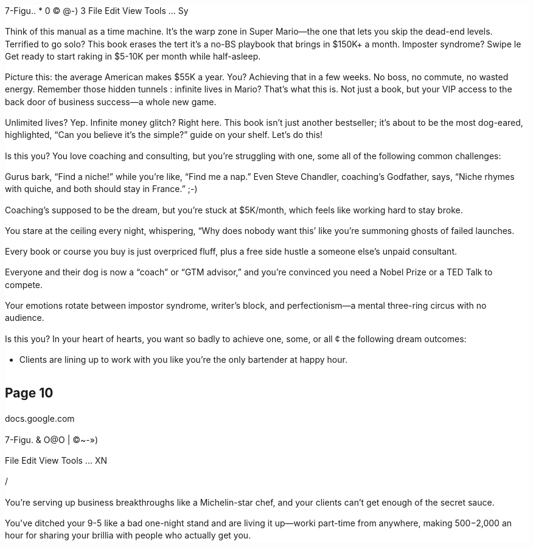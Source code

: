 7-Figu.. * 0 © @-) 3
File Edit View Tools ... Sy

Think of this manual as a time machine. It’s the warp zone in Super Mario—the one
that lets you skip the dead-end levels. Terrified to go solo? This book erases the tert
it’s a no-BS playbook that brings in $150K+ a month. Imposter syndrome? Swipe le
Get ready to start raking in $5-10K per month while half-asleep.

Picture this: the average American makes $55K a year. You? Achieving that in a few
weeks. No boss, no commute, no wasted energy. Remember those hidden tunnels :
infinite lives in Mario? That’s what this is. Not just a book, but your VIP access to the
back door of business success—a whole new game.

Unlimited lives? Yep. Infinite money glitch? Right here. This book isn’t just another
bestseller; it’s about to be the most dog-eared, highlighted, “Can you believe it’s the
simple?” guide on your shelf. Let’s do this!

Is this you? You love coaching and consulting, but you’re struggling with one, some
all of the following common challenges:

Gurus bark, “Find a niche!” while you’re like, “Find me a nap.” Even Steve
Chandler, coaching’s Godfather, says, “Niche rhymes with quiche, and both
should stay in France.” ;-)

Coaching’s supposed to be the dream, but you’re stuck at $5K/month, which
feels like working hard to stay broke.

You stare at the ceiling every night, whispering, “Why does nobody want this’
like you’re summoning ghosts of failed launches.

Every book or course you buy is just overpriced fluff, plus a free side hustle a
someone else’s unpaid consultant.

Everyone and their dog is now a “coach” or “GTM advisor,” and you’re
convinced you need a Nobel Prize or a TED Talk to compete.

Your emotions rotate between impostor syndrome, writer’s block, and
perfectionism—a mental three-ring circus with no audience.

Is this you? In your heart of hearts, you want so badly to achieve one, some, or all ¢
the following dream outcomes:

- Clients are lining up to work with you like you’re the only bartender at happy
hour.

## Page 10

docs.google.com

7-Figu. & O@O | ©~-»)

File Edit View Tools ... XN

/

You’re serving up business breakthroughs like a Michelin-star chef, and your
clients can’t get enough of the secret sauce.

You've ditched your 9-5 like a bad one-night stand and are living it up—worki
part-time from anywhere, making $500-$2,000 an hour for sharing your brillia
with people who actually get you.
